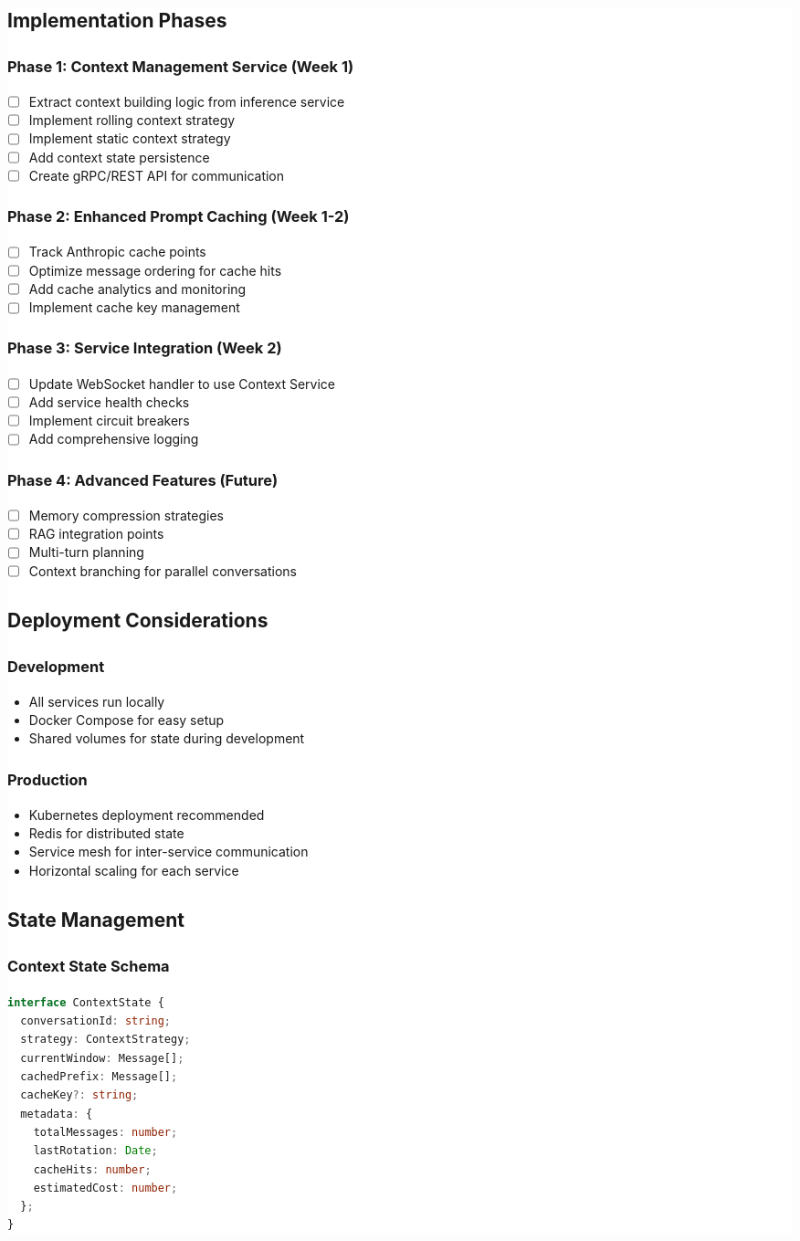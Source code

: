 ## Implementation Phases

### Phase 1: Context Management Service (Week 1)
- [ ] Extract context building logic from inference service
- [ ] Implement rolling context strategy
- [ ] Implement static context strategy
- [ ] Add context state persistence
- [ ] Create gRPC/REST API for communication

### Phase 2: Enhanced Prompt Caching (Week 1-2)
- [ ] Track Anthropic cache points
- [ ] Optimize message ordering for cache hits
- [ ] Add cache analytics and monitoring
- [ ] Implement cache key management

### Phase 3: Service Integration (Week 2)
- [ ] Update WebSocket handler to use Context Service
- [ ] Add service health checks
- [ ] Implement circuit breakers
- [ ] Add comprehensive logging

### Phase 4: Advanced Features (Future)
- [ ] Memory compression strategies
- [ ] RAG integration points
- [ ] Multi-turn planning
- [ ] Context branching for parallel conversations

## Deployment Considerations

### Development
- All services run locally
- Docker Compose for easy setup
- Shared volumes for state during development

### Production
- Kubernetes deployment recommended
- Redis for distributed state
- Service mesh for inter-service communication
- Horizontal scaling for each service

## State Management

### Context State Schema
```typescript
interface ContextState {
  conversationId: string;
  strategy: ContextStrategy;
  currentWindow: Message[];
  cachedPrefix: Message[];
  cacheKey?: string;
  metadata: {
    totalMessages: number;
    lastRotation: Date;
    cacheHits: number;
    estimatedCost: number;
  };
}
```
